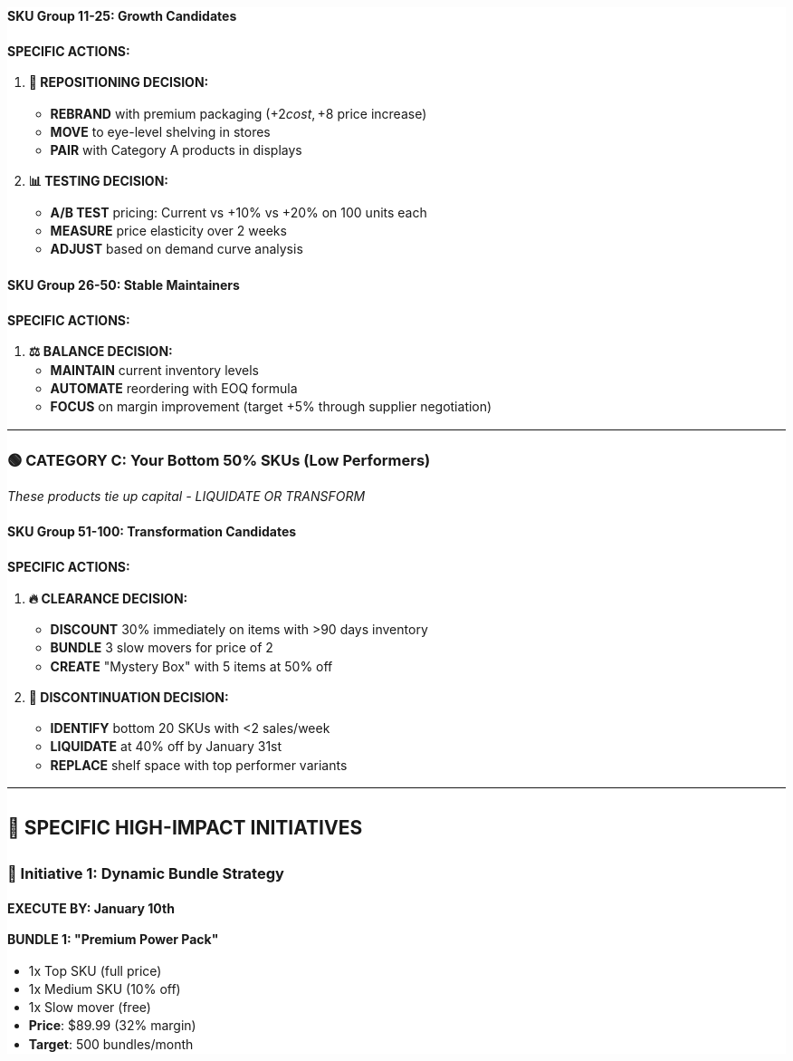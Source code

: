 #### **SKU Group 11-25: Growth Candidates**
**SPECIFIC ACTIONS:**

1. **🔄 REPOSITIONING DECISION:**
   - **REBRAND** with premium packaging (+$2 cost, +$8 price increase)
   - **MOVE** to eye-level shelving in stores
   - **PAIR** with Category A products in displays

2. **📊 TESTING DECISION:**
   - **A/B TEST** pricing: Current vs +10% vs +20% on 100 units each
   - **MEASURE** price elasticity over 2 weeks
   - **ADJUST** based on demand curve analysis

#### **SKU Group 26-50: Stable Maintainers**
**SPECIFIC ACTIONS:**

1. **⚖️ BALANCE DECISION:**
   - **MAINTAIN** current inventory levels
   - **AUTOMATE** reordering with EOQ formula
   - **FOCUS** on margin improvement (target +5% through supplier negotiation)

---

### 🟢 CATEGORY C: Your Bottom 50% SKUs (Low Performers)
*These products tie up capital - LIQUIDATE OR TRANSFORM*

#### **SKU Group 51-100: Transformation Candidates**
**SPECIFIC ACTIONS:**

1. **🔥 CLEARANCE DECISION:**
   - **DISCOUNT** 30% immediately on items with >90 days inventory
   - **BUNDLE** 3 slow movers for price of 2
   - **CREATE** "Mystery Box" with 5 items at 50% off

2. **🚫 DISCONTINUATION DECISION:**
   - **IDENTIFY** bottom 20 SKUs with <2 sales/week
   - **LIQUIDATE** at 40% off by January 31st
   - **REPLACE** shelf space with top performer variants

---

## 💎 SPECIFIC HIGH-IMPACT INITIATIVES

### 🎯 Initiative 1: Dynamic Bundle Strategy
**EXECUTE BY: January 10th**

**BUNDLE 1: "Premium Power Pack"**
- 1x Top SKU (full price)
- 1x Medium SKU (10% off)
- 1x Slow mover (free)
- **Price**: $89.99 (32% margin)
- **Target**: 500 bundles/month
